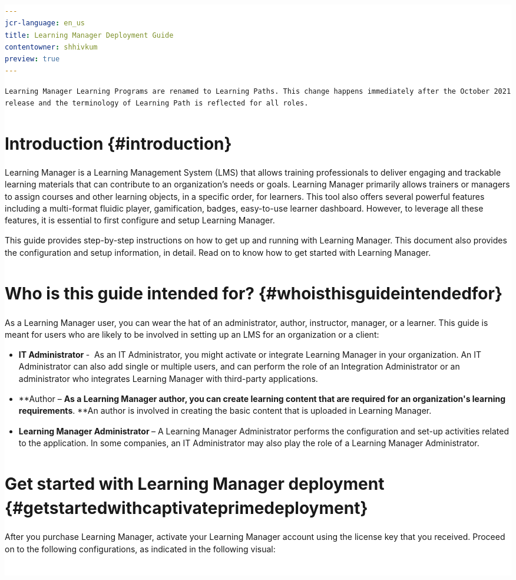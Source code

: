 ```yaml
---
jcr-language: en_us
title: Learning Manager Deployment Guide
contentowner: shhivkum
preview: true
---
```

`Learning Manager Learning Programs are renamed to Learning Paths. This change happens immediately after the October 2021 release and the terminology of Learning Path is reflected for all roles.`

# Introduction {#introduction}

Learning Manager is a Learning Management System (LMS) that allows training professionals to deliver engaging and trackable learning materials that can contribute to an organization’s needs or goals. Learning Manager primarily allows trainers or managers to assign courses and other learning objects, in a specific order, for learners. This tool also offers several powerful features including a multi-format fluidic player, gamification, badges, easy-to-use learner dashboard. However, to leverage all these features, it is essential to first configure and setup Learning Manager.

This guide provides step-by-step instructions on how to get up and running with Learning Manager. This document also provides the configuration and setup information, in detail. Read on to know how to get started with Learning Manager.

# Who is this guide intended for? {#whoisthisguideintendedfor}

As a Learning Manager user, you can wear the hat of an administrator, author, instructor, manager, or a learner. This guide is meant for users who are likely to be involved in setting up an LMS for an organization or a client:

* **IT Administrator&nbsp;**- &nbsp;As an IT Administrator, you might activate or integrate Learning Manager in your organization. An IT Administrator can also add single or multiple users, and can perform the role of an Integration Administrator or an administrator who integrates Learning Manager with third-party applications.
* **Author –&nbsp;**As a Learning Manager author, you can create learning content that are required for an organization's learning requirements**.&nbsp;**An author is involved in creating the basic content that is uploaded in Learning Manager.&nbsp;

* **Learning Manager Administrator&nbsp;**– A Learning Manager Administrator performs the configuration and set-up activities related to the application. In some companies, an IT Administrator may also play the role of a Learning Manager Administrator.

# Get started with Learning Manager deployment {#getstartedwithcaptivateprimedeployment}

After you purchase Learning Manager, activate your Learning Manager account using the license key that you received. Proceed on to the following configurations, as indicated in the following visual:

&nbsp;
